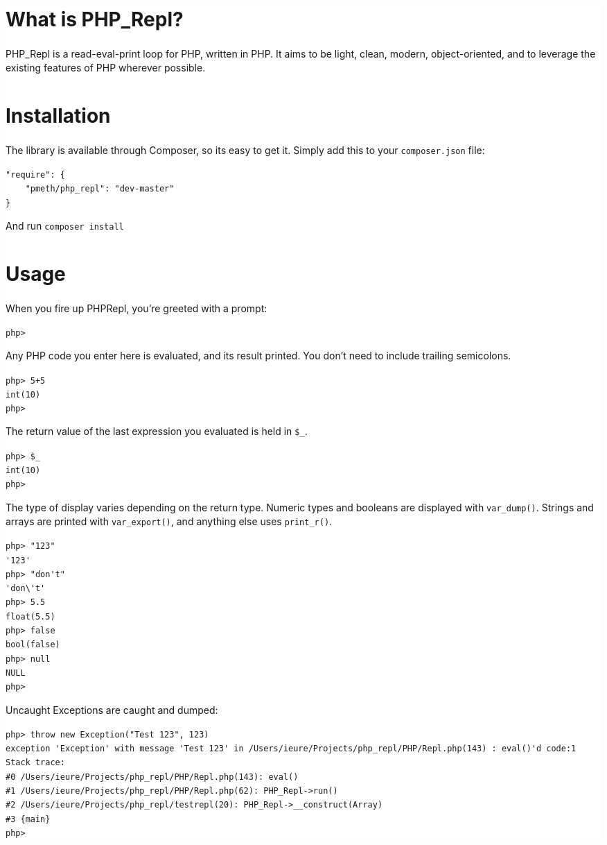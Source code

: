 What is PHP_Repl?
=================
PHP_Repl is a read-eval-print loop for PHP, written in PHP. It aims to be light, clean, modern, object-oriented, and to leverage the existing features of PHP wherever possible.

Installation
============

The library is available through Composer, so its easy to get it. Simply add this to your `composer.json` file:

    "require": {
        "pmeth/php_repl": "dev-master"
    }
    
And run `composer install`

Usage
=====
When you fire up PHPRepl, you’re greeted with a prompt:

    php>

Any PHP code you enter here is evaluated, and its result printed. You don’t need to include trailing semicolons.

    php> 5+5
    int(10)
    php>

The return value of the last expression you evaluated is held in `$_`.

    php> $_
    int(10)
    php>

The type of display varies depending on the return type. Numeric types and booleans are displayed with `var_dump()`. Strings and arrays are printed with `var_export()`, and anything else uses `print_r()`.

    php> "123"
    '123'
    php> "don't"
    'don\'t'
    php> 5.5
    float(5.5)
    php> false
    bool(false)
    php> null
    NULL
    php>

Uncaught Exceptions are caught and dumped:

    php> throw new Exception("Test 123", 123)
    exception 'Exception' with message 'Test 123' in /Users/ieure/Projects/php_repl/PHP/Repl.php(143) : eval()'d code:1
    Stack trace:
    #0 /Users/ieure/Projects/php_repl/PHP/Repl.php(143): eval()
    #1 /Users/ieure/Projects/php_repl/PHP/Repl.php(62): PHP_Repl->run()
    #2 /Users/ieure/Projects/php_repl/testrepl(20): PHP_Repl->__construct(Array)
    #3 {main}
    php>
